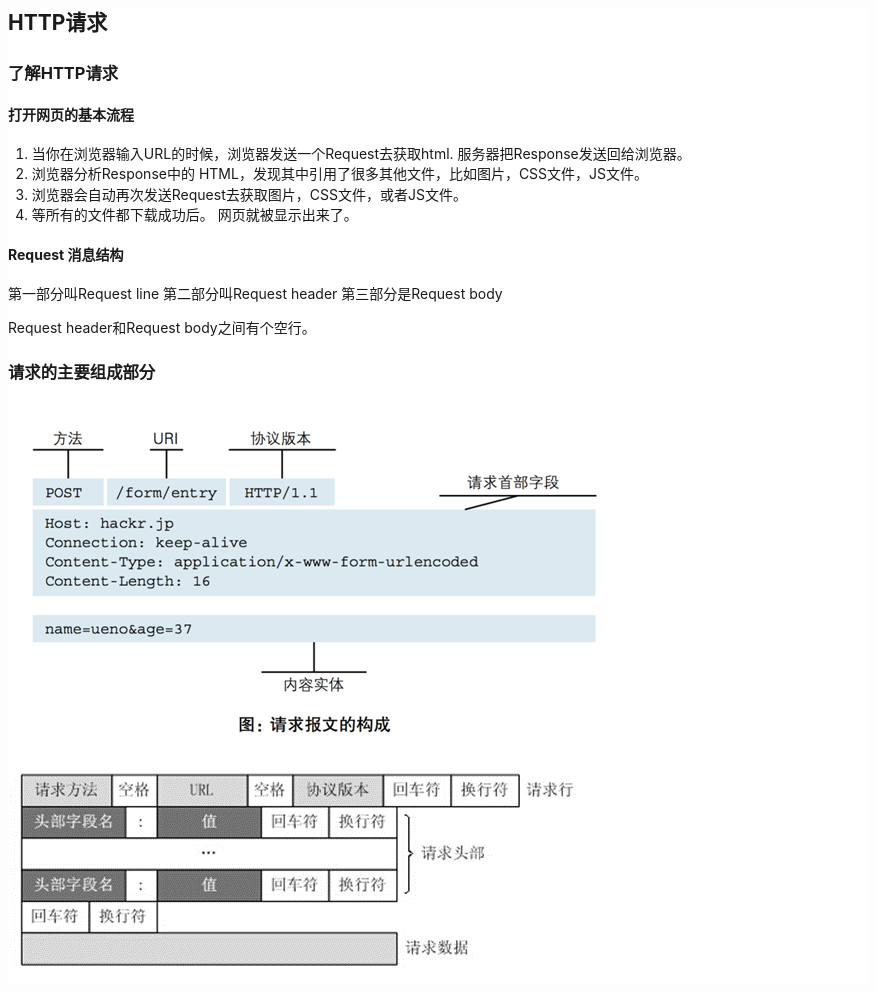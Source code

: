 
## HTTP请求

### 了解HTTP请求

#### 打开网页的基本流程

1.  当你在浏览器输入URL的时候，浏览器发送一个Request去获取html.  服务器把Response发送回给浏览器。
2.  浏览器分析Response中的 HTML，发现其中引用了很多其他文件，比如图片，CSS文件，JS文件。
3.  浏览器会自动再次发送Request去获取图片，CSS文件，或者JS文件。
4.  等所有的文件都下载成功后。 网页就被显示出来了。

#### Request 消息结构

第一部分叫Request line
第二部分叫Request header
第三部分是Request body

Request header和Request body之间有个空行。

### 请求的主要组成部分

![](./image/image_hRbpJgNpHq.png)

![](./image/image_Z_qCymmdnr.png)
